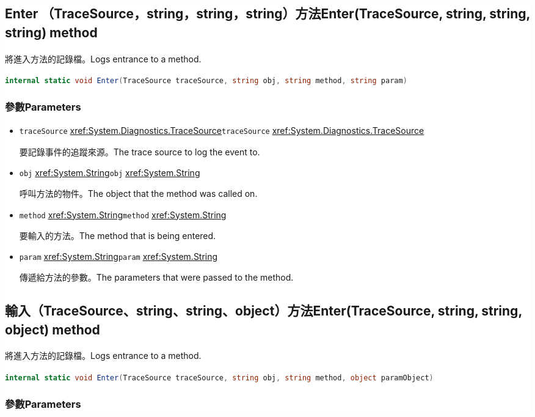 ## <a name="entertracesource-string-string-string-method"></a><span data-ttu-id="b21ad-137">Enter （TraceSource，string，string，string）方法</span><span class="sxs-lookup"><span data-stu-id="b21ad-137">Enter(TraceSource, string, string, string) method</span></span>

<span data-ttu-id="b21ad-138">將進入方法的記錄檔。</span><span class="sxs-lookup"><span data-stu-id="b21ad-138">Logs entrance to a method.</span></span>

```csharp
internal static void Enter(TraceSource traceSource, string obj, string method, string param)
```

### <a name="parameters"></a><span data-ttu-id="b21ad-139">參數</span><span class="sxs-lookup"><span data-stu-id="b21ad-139">Parameters</span></span>

- <span data-ttu-id="b21ad-140">`traceSource` <xref:System.Diagnostics.TraceSource></span><span class="sxs-lookup"><span data-stu-id="b21ad-140">`traceSource` <xref:System.Diagnostics.TraceSource></span></span>

  <span data-ttu-id="b21ad-141">要記錄事件的追蹤來源。</span><span class="sxs-lookup"><span data-stu-id="b21ad-141">The trace source to log the event to.</span></span>

- <span data-ttu-id="b21ad-142">`obj` <xref:System.String></span><span class="sxs-lookup"><span data-stu-id="b21ad-142">`obj` <xref:System.String></span></span>

  <span data-ttu-id="b21ad-143">呼叫方法的物件。</span><span class="sxs-lookup"><span data-stu-id="b21ad-143">The object that the method was called on.</span></span>

- <span data-ttu-id="b21ad-144">`method` <xref:System.String></span><span class="sxs-lookup"><span data-stu-id="b21ad-144">`method` <xref:System.String></span></span>

  <span data-ttu-id="b21ad-145">要輸入的方法。</span><span class="sxs-lookup"><span data-stu-id="b21ad-145">The method that is being entered.</span></span>

- <span data-ttu-id="b21ad-146">`param` <xref:System.String></span><span class="sxs-lookup"><span data-stu-id="b21ad-146">`param` <xref:System.String></span></span>

  <span data-ttu-id="b21ad-147">傳遞給方法的參數。</span><span class="sxs-lookup"><span data-stu-id="b21ad-147">The parameters that were passed to the method.</span></span>

## <a name="entertracesource-string-string-object-method"></a><span data-ttu-id="b21ad-148">輸入（TraceSource、string、string、object）方法</span><span class="sxs-lookup"><span data-stu-id="b21ad-148">Enter(TraceSource, string, string, object) method</span></span>

<span data-ttu-id="b21ad-149">將進入方法的記錄檔。</span><span class="sxs-lookup"><span data-stu-id="b21ad-149">Logs entrance to a method.</span></span>

```csharp
internal static void Enter(TraceSource traceSource, string obj, string method, object paramObject)
```

### <a name="parameters"></a><span data-ttu-id="b21ad-150">參數</span><span class="sxs-lookup"><span data-stu-id="b21ad-150">Parameters</span></span>
